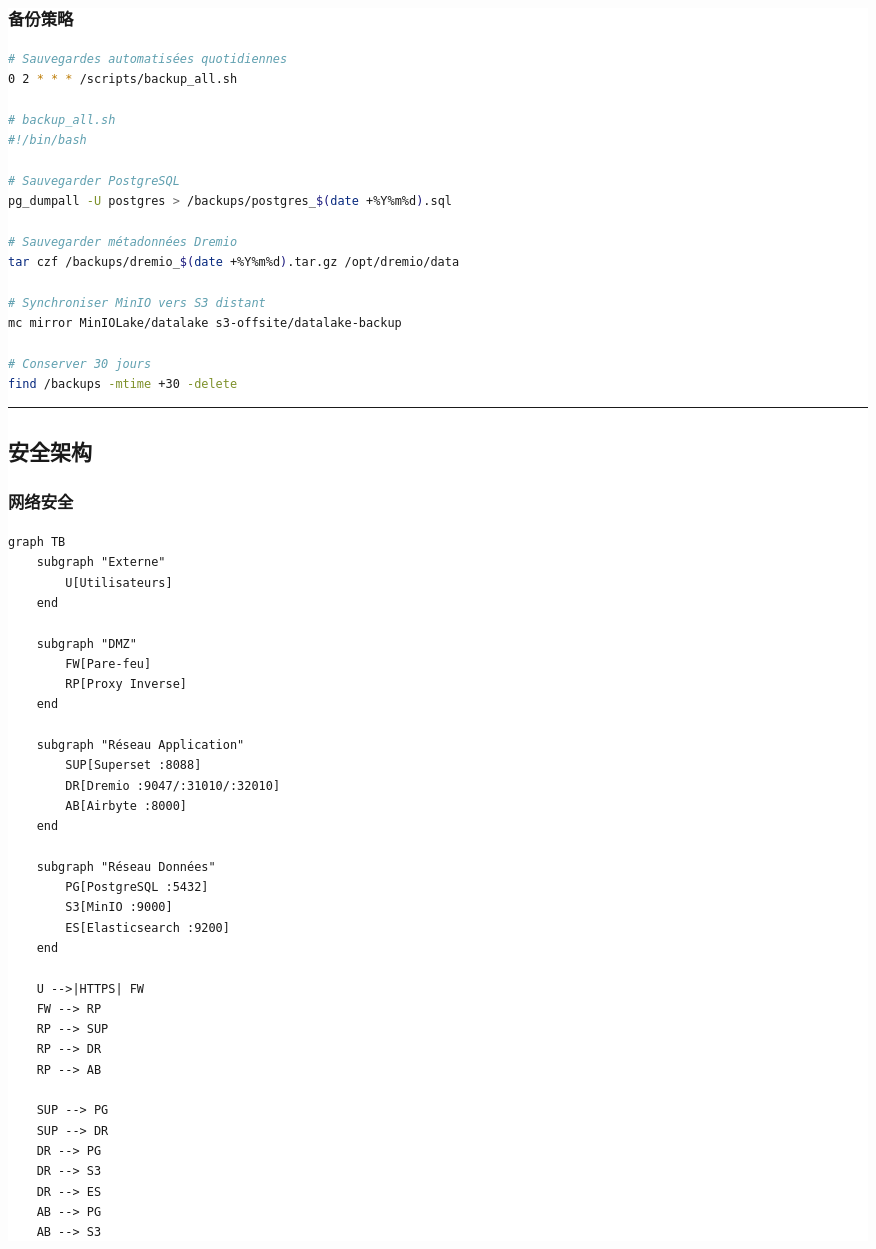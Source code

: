 ### 备份策略

```bash
# Sauvegardes automatisées quotidiennes
0 2 * * * /scripts/backup_all.sh

# backup_all.sh
#!/bin/bash

# Sauvegarder PostgreSQL
pg_dumpall -U postgres > /backups/postgres_$(date +%Y%m%d).sql

# Sauvegarder métadonnées Dremio
tar czf /backups/dremio_$(date +%Y%m%d).tar.gz /opt/dremio/data

# Synchroniser MinIO vers S3 distant
mc mirror MinIOLake/datalake s3-offsite/datalake-backup

# Conserver 30 jours
find /backups -mtime +30 -delete
```

---

## 安全架构

### 网络安全

```mermaid
graph TB
    subgraph "Externe"
        U[Utilisateurs]
    end
    
    subgraph "DMZ"
        FW[Pare-feu]
        RP[Proxy Inverse]
    end
    
    subgraph "Réseau Application"
        SUP[Superset :8088]
        DR[Dremio :9047/:31010/:32010]
        AB[Airbyte :8000]
    end
    
    subgraph "Réseau Données"
        PG[PostgreSQL :5432]
        S3[MinIO :9000]
        ES[Elasticsearch :9200]
    end
    
    U -->|HTTPS| FW
    FW --> RP
    RP --> SUP
    RP --> DR
    RP --> AB
    
    SUP --> PG
    SUP --> DR
    DR --> PG
    DR --> S3
    DR --> ES
    AB --> PG
    AB --> S3
```